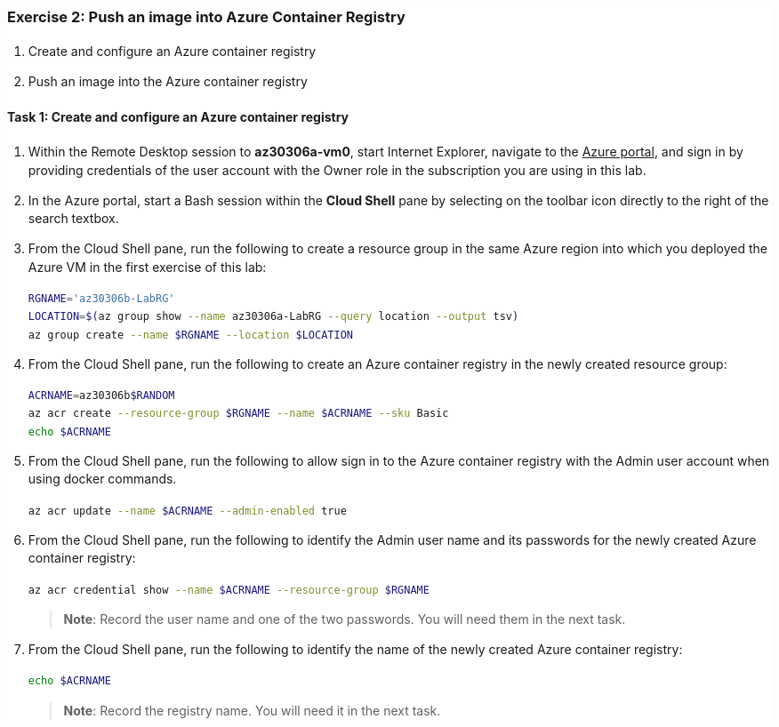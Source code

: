 ### Exercise 2: Push an image into Azure Container Registry

1. Create and configure an Azure container registry

1. Push an image into the Azure container registry


#### Task 1: Create and configure an Azure container registry

1. Within the Remote Desktop session to **az30306a-vm0**, start Internet Explorer, navigate to the [Azure portal](https://portal.azure.com), and sign in by providing credentials of the user account with the Owner role in the subscription you are using in this lab.

1. In the Azure portal, start a Bash session within the **Cloud Shell** pane by selecting on the toolbar icon directly to the right of the search textbox.

1. From the Cloud Shell pane, run the following to create a resource group in the same Azure region into which you deployed the Azure VM in the first exercise of this lab:

   ```sh
   RGNAME='az30306b-LabRG'
   LOCATION=$(az group show --name az30306a-LabRG --query location --output tsv)
   az group create --name $RGNAME --location $LOCATION
   ```

1. From the Cloud Shell pane, run the following to create an Azure container registry in the newly created resource group:

   ```sh
   ACRNAME=az30306b$RANDOM
   az acr create --resource-group $RGNAME --name $ACRNAME --sku Basic
   echo $ACRNAME
   ```
   
1. From the Cloud Shell pane, run the following to allow sign in to the Azure container registry with the Admin user account when using docker commands.

   ```sh
   az acr update --name $ACRNAME --admin-enabled true
   ```

1. From the Cloud Shell pane, run the following to identify the Admin user name and its passwords for the newly created Azure container registry:

   ```sh
   az acr credential show --name $ACRNAME --resource-group $RGNAME
   ```

      > **Note**: Record the user name and one of the two passwords. You will need them in the next task.

1. From the Cloud Shell pane, run the following to identify the name of the newly created Azure container registry:

   ```sh
   echo $ACRNAME
   ```

      > **Note**: Record the registry name. You will need it in the next task.

